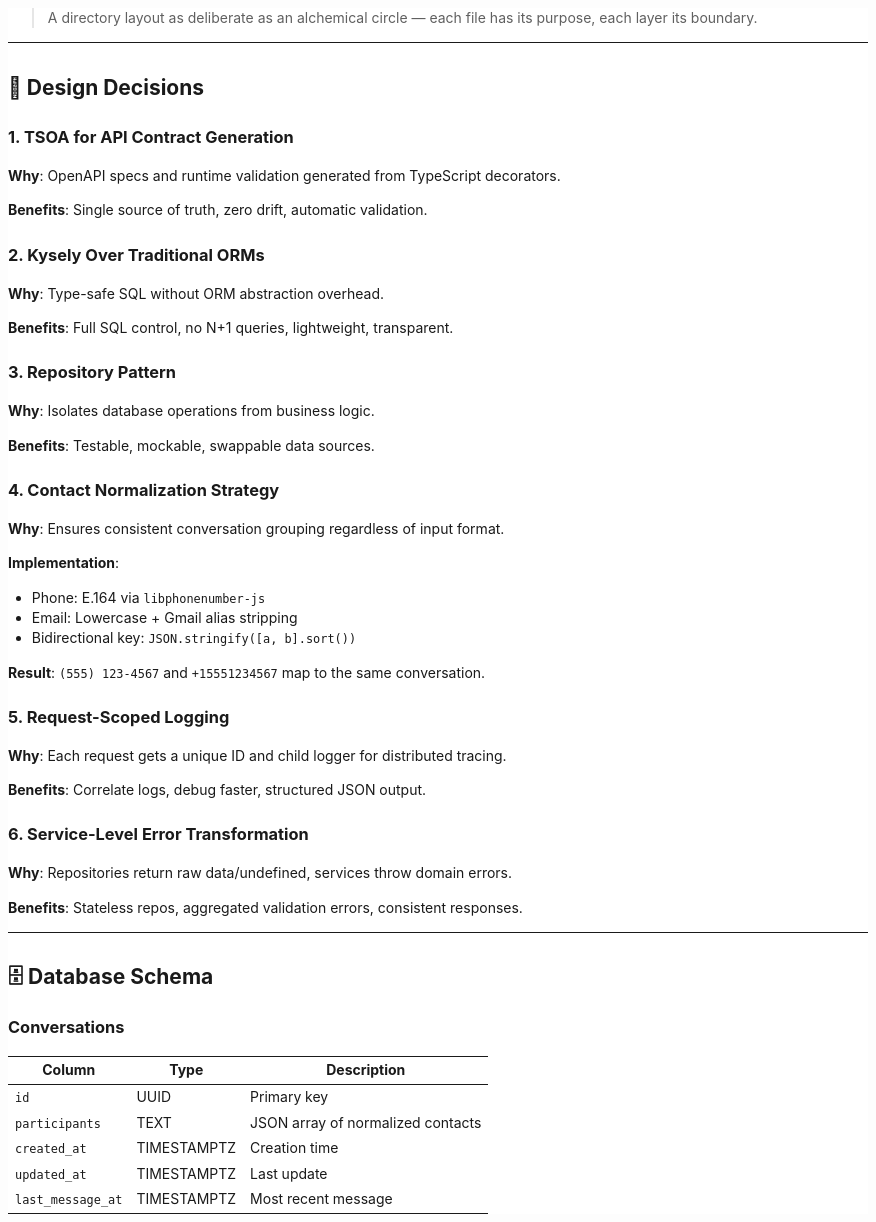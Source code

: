 > A directory layout as deliberate as an alchemical circle — each file has its purpose, each layer its boundary.

---

## 🧠 Design Decisions

### 1. TSOA for API Contract Generation

**Why**: OpenAPI specs and runtime validation generated from TypeScript decorators.

**Benefits**: Single source of truth, zero drift, automatic validation.

### 2. Kysely Over Traditional ORMs

**Why**: Type-safe SQL without ORM abstraction overhead.

**Benefits**: Full SQL control, no N+1 queries, lightweight, transparent.

### 3. Repository Pattern

**Why**: Isolates database operations from business logic.

**Benefits**: Testable, mockable, swappable data sources.

### 4. Contact Normalization Strategy

**Why**: Ensures consistent conversation grouping regardless of input format.

**Implementation**:
- Phone: E.164 via `libphonenumber-js`
- Email: Lowercase + Gmail alias stripping
- Bidirectional key: `JSON.stringify([a, b].sort())`

**Result**: `(555) 123-4567` and `+15551234567` map to the same conversation.

### 5. Request-Scoped Logging

**Why**: Each request gets a unique ID and child logger for distributed tracing.

**Benefits**: Correlate logs, debug faster, structured JSON output.

### 6. Service-Level Error Transformation

**Why**: Repositories return raw data/undefined, services throw domain errors.

**Benefits**: Stateless repos, aggregated validation errors, consistent responses.

---

## 🗄 Database Schema

### Conversations

| Column | Type | Description |
|--------|------|-------------|
| `id` | UUID | Primary key |
| `participants` | TEXT | JSON array of normalized contacts |
| `created_at` | TIMESTAMPTZ | Creation time |
| `updated_at` | TIMESTAMPTZ | Last update |
| `last_message_at` | TIMESTAMPTZ | Most recent message |
